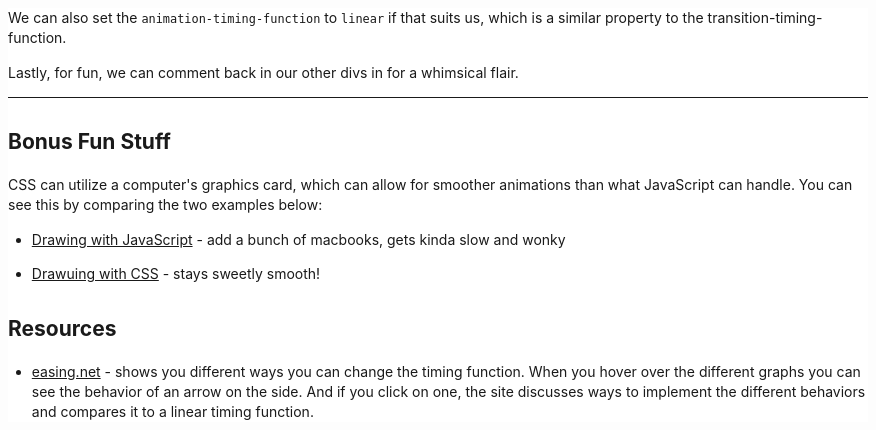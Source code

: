 We can also set the `animation-timing-function` to `linear` if that suits us, which is a similar property to the transition-timing-function. 

Lastly, for fun, we can comment back in our other divs in for a whimsical flair.

---

## Bonus Fun Stuff

CSS can utilize a computer's graphics card, which can allow for smoother animations than what JavaScript can handle. You can see this by comparing the two examples below: 
- [Drawing with JavaScript](https://codepen.io/paulirish/full/nkwKs) - add a bunch of macbooks, gets kinda slow and wonky

- [Drawuing with CSS](https://codepen.io/paulirish/pen/LsxyF) - stays sweetly smooth!

## Resources

- [easing.net](http://easings.net/) - shows you different ways you can change the timing function. When you hover over the different graphs you can see the behavior of an arrow on the side. And if you click on one, the site discusses ways to implement the different behaviors and compares it to a linear timing function.
